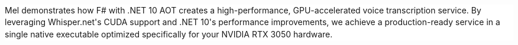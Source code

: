 Mel demonstrates how F# with .NET 10 AOT creates a high-performance, GPU-accelerated voice transcription service. By leveraging Whisper.net's CUDA support and .NET 10's performance improvements, we achieve a production-ready service in a single native executable optimized specifically for your NVIDIA RTX 3050 hardware.